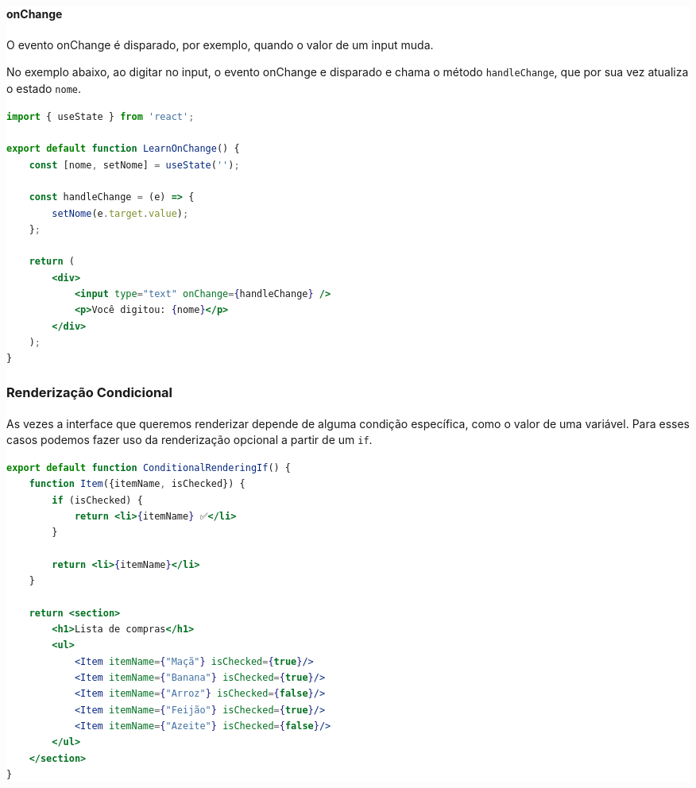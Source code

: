 #### onChange

O evento onChange é disparado, por exemplo, quando o valor de um input muda.

No exemplo abaixo, ao digitar no input, o evento onChange e disparado e chama o método `handleChange`, que por sua vez atualiza o estado `nome`.

~~~jsx
import { useState } from 'react';

export default function LearnOnChange() {
    const [nome, setNome] = useState('');

    const handleChange = (e) => {
        setNome(e.target.value);
    };

    return (
        <div>
            <input type="text" onChange={handleChange} />
            <p>Você digitou: {nome}</p>
        </div>
    );
}
~~~

### Renderização Condicional

As vezes a interface que queremos renderizar depende de alguma condição específica, como o valor de uma variável. Para esses casos podemos fazer uso da renderização opcional a partir de um `if`. 

~~~jsx
export default function ConditionalRenderingIf() {
    function Item({itemName, isChecked}) {
        if (isChecked) {
            return <li>{itemName} ✅</li>
        }

        return <li>{itemName}</li>
    }

    return <section>
        <h1>Lista de compras</h1>
        <ul>
            <Item itemName={"Maçã"} isChecked={true}/>
            <Item itemName={"Banana"} isChecked={true}/>
            <Item itemName={"Arroz"} isChecked={false}/>
            <Item itemName={"Feijão"} isChecked={true}/>
            <Item itemName={"Azeite"} isChecked={false}/>
        </ul>
    </section>
}
~~~
